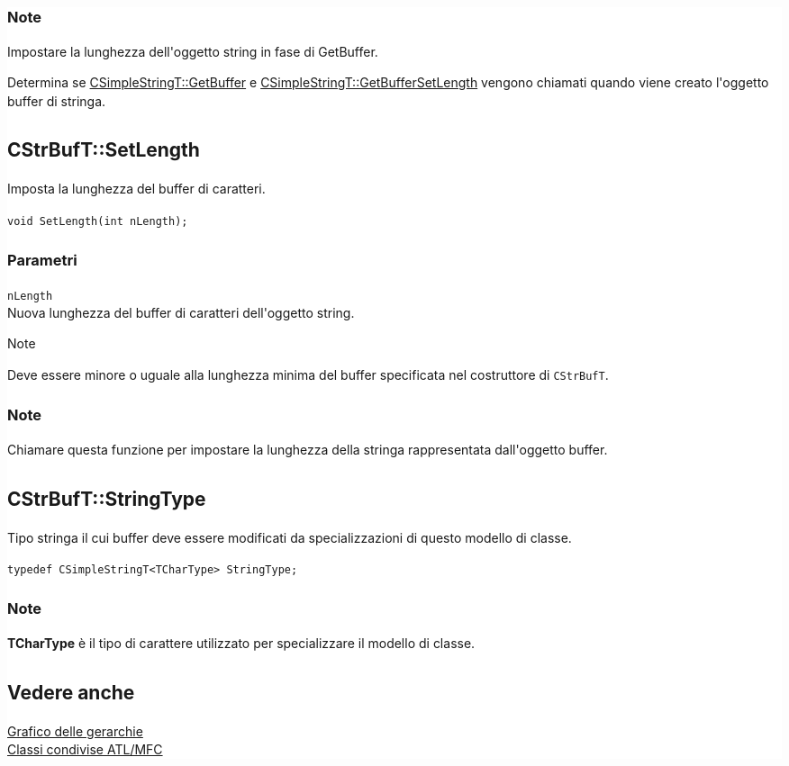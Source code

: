 ### <a name="remarks"></a>Note  
 Impostare la lunghezza dell'oggetto string in fase di GetBuffer.  
  
 Determina se [CSimpleStringT::GetBuffer](../../atl-mfc-shared/reference/csimplestringt-class.md#getbuffer) e [CSimpleStringT::GetBufferSetLength](../../atl-mfc-shared/reference/csimplestringt-class.md#getbuffersetlength) vengono chiamati quando viene creato l'oggetto buffer di stringa.  
  
##  <a name="setlength"></a>CStrBufT::SetLength  
 Imposta la lunghezza del buffer di caratteri.  
  
```
void SetLength(int nLength);
```  
  
### <a name="parameters"></a>Parametri  
 `nLength`  
 Nuova lunghezza del buffer di caratteri dell'oggetto string.  
  
> [!NOTE]
>  Deve essere minore o uguale alla lunghezza minima del buffer specificata nel costruttore di `CStrBufT`.  
  
### <a name="remarks"></a>Note  
 Chiamare questa funzione per impostare la lunghezza della stringa rappresentata dall'oggetto buffer.  
  
##  <a name="stringtype"></a>CStrBufT::StringType  
 Tipo stringa il cui buffer deve essere modificati da specializzazioni di questo modello di classe.  
  
```
typedef CSimpleStringT<TCharType> StringType;
```  
  
### <a name="remarks"></a>Note  
 **TCharType** è il tipo di carattere utilizzato per specializzare il modello di classe.  
  
## <a name="see-also"></a>Vedere anche  
 [Grafico delle gerarchie](../../mfc/hierarchy-chart.md)   
 [Classi condivise ATL/MFC](../../atl-mfc-shared/atl-mfc-shared-classes.md)


